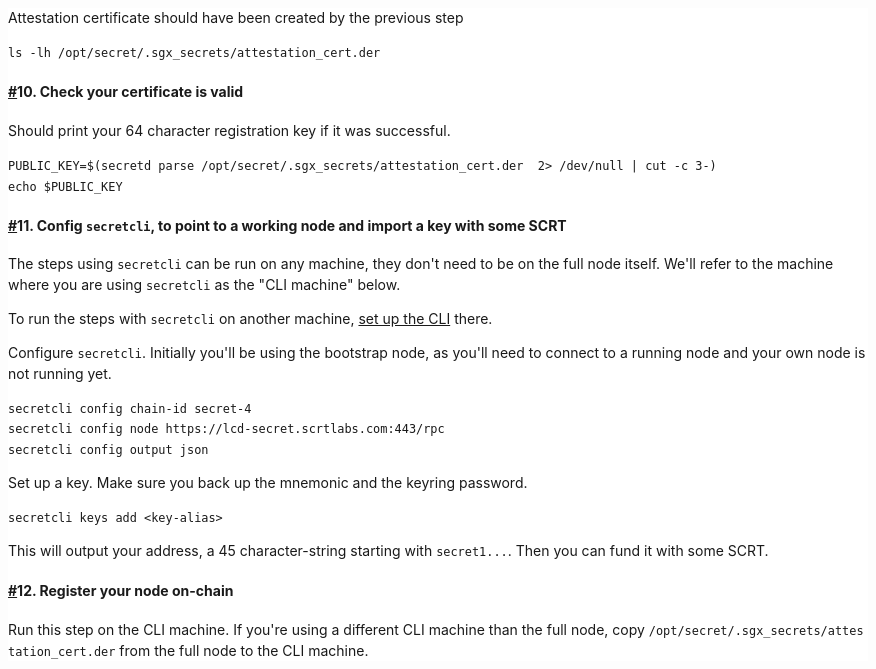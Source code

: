 Attestation certificate should have been created by the previous step

```
ls -lh /opt/secret/.sgx_secrets/attestation_cert.der
```

#### [#](https://docs.scrt.network/node-guides/run-full-node-mainnet.html#\_10-check-your-certificate-is-valid)10. Check your certificate is valid <a href="#_10-check-your-certificate-is-valid" id="_10-check-your-certificate-is-valid"></a>

Should print your 64 character registration key if it was successful.

```
PUBLIC_KEY=$(secretd parse /opt/secret/.sgx_secrets/attestation_cert.der  2> /dev/null | cut -c 3-)
echo $PUBLIC_KEY
```

#### [#](https://docs.scrt.network/node-guides/run-full-node-mainnet.html#\_11-config-secretcli-to-point-to-a-working-node-and-import-a-key-with-some-scrt)11. Config `secretcli`, to point to a working node and import a key with some SCRT <a href="#_11-config-secretcli-to-point-to-a-working-node-and-import-a-key-with-some-scrt" id="_11-config-secretcli-to-point-to-a-working-node-and-import-a-key-with-some-scrt"></a>

The steps using `secretcli` can be run on any machine, they don't need to be on the full node itself. We'll refer to the machine where you are using `secretcli` as the "CLI machine" below.

To run the steps with `secretcli` on another machine, [set up the CLI](https://docs.scrt.network/cli/install-cli.html) there.

Configure `secretcli`. Initially you'll be using the bootstrap node, as you'll need to connect to a running node and your own node is not running yet.

```
secretcli config chain-id secret-4
secretcli config node https://lcd-secret.scrtlabs.com:443/rpc
secretcli config output json
```

Set up a key. Make sure you back up the mnemonic and the keyring password.

```
secretcli keys add <key-alias>
```

This will output your address, a 45 character-string starting with `secret1...`. Then you can fund it with some SCRT.

#### [#](https://docs.scrt.network/node-guides/run-full-node-mainnet.html#\_12-register-your-node-on-chain)12. Register your node on-chain <a href="#_12-register-your-node-on-chain" id="_12-register-your-node-on-chain"></a>

Run this step on the CLI machine. If you're using a different CLI machine than the full node, copy `/opt/secret/.sgx_secrets/attestation_cert.der` from the full node to the CLI machine.
